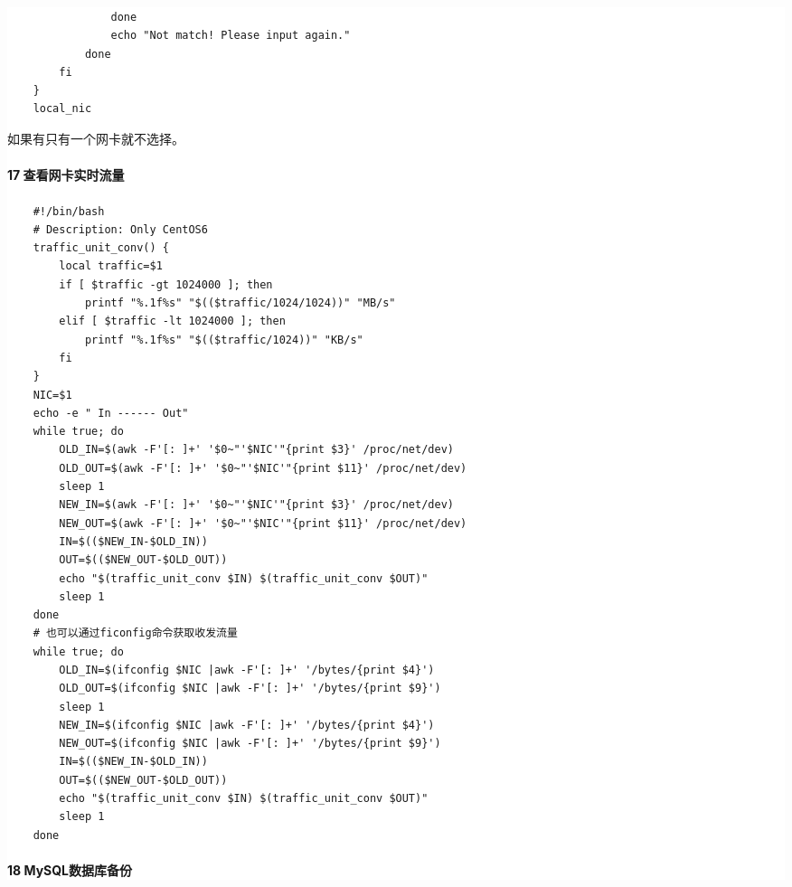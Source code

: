 ```shell
                done
                echo "Not match! Please input again."
            done
        fi
    }
    local_nic
```

如果有只有一个网卡就不选择。

#### 17 查看网卡实时流量

```shell
    #!/bin/bash
    # Description: Only CentOS6
    traffic_unit_conv() {
        local traffic=$1
        if [ $traffic -gt 1024000 ]; then
            printf "%.1f%s" "$(($traffic/1024/1024))" "MB/s"
        elif [ $traffic -lt 1024000 ]; then
            printf "%.1f%s" "$(($traffic/1024))" "KB/s"
        fi
    }
    NIC=$1
    echo -e " In ------ Out"
    while true; do
        OLD_IN=$(awk -F'[: ]+' '$0~"'$NIC'"{print $3}' /proc/net/dev)
        OLD_OUT=$(awk -F'[: ]+' '$0~"'$NIC'"{print $11}' /proc/net/dev)
        sleep 1
        NEW_IN=$(awk -F'[: ]+' '$0~"'$NIC'"{print $3}' /proc/net/dev)
        NEW_OUT=$(awk -F'[: ]+' '$0~"'$NIC'"{print $11}' /proc/net/dev)
        IN=$(($NEW_IN-$OLD_IN))
        OUT=$(($NEW_OUT-$OLD_OUT))
        echo "$(traffic_unit_conv $IN) $(traffic_unit_conv $OUT)"
        sleep 1
    done
    # 也可以通过ficonfig命令获取收发流量
    while true; do
        OLD_IN=$(ifconfig $NIC |awk -F'[: ]+' '/bytes/{print $4}')  
        OLD_OUT=$(ifconfig $NIC |awk -F'[: ]+' '/bytes/{print $9}')
        sleep 1
        NEW_IN=$(ifconfig $NIC |awk -F'[: ]+' '/bytes/{print $4}')
        NEW_OUT=$(ifconfig $NIC |awk -F'[: ]+' '/bytes/{print $9}')
        IN=$(($NEW_IN-$OLD_IN))
        OUT=$(($NEW_OUT-$OLD_OUT))
        echo "$(traffic_unit_conv $IN) $(traffic_unit_conv $OUT)"
        sleep 1
    done
```

#### 18 MySQL数据库备份
